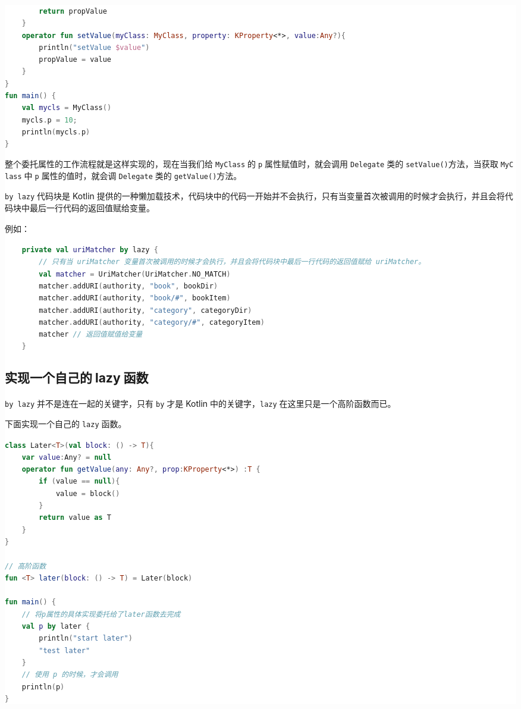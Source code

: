 ```kotlin
        return propValue
    }
    operator fun setValue(myClass: MyClass, property: KProperty<*>, value:Any?){
        println("setValue $value")
        propValue = value
    }
}
fun main() {
    val mycls = MyClass()
    mycls.p = 10;
    println(mycls.p)
}
```

整个委托属性的工作流程就是这样实现的，现在当我们给 `MyClass` 的 `p` 属性赋值时，就会调用 `Delegate` 类的 `setValue()`方法，当获取 `MyClass` 中 `p` 属性的值时，就会调 `Delegate` 类的 `getValue()`方法。

`by lazy` 代码块是 Kotlin 提供的一种懒加载技术，代码块中的代码一开始并不会执行，只有当变量首次被调用的时候才会执行，并且会将代码块中最后一行代码的返回值赋给变量。

例如：

```kotlin
    private val uriMatcher by lazy {
        // 只有当 uriMatcher 变量首次被调用的时候才会执行，并且会将代码块中最后一行代码的返回值赋给 uriMatcher。
        val matcher = UriMatcher(UriMatcher.NO_MATCH)
        matcher.addURI(authority, "book", bookDir)
        matcher.addURI(authority, "book/#", bookItem)
        matcher.addURI(authority, "category", categoryDir)
        matcher.addURI(authority, "category/#", categoryItem)
        matcher // 返回值赋值给变量
    }
```

## 实现一个自己的 lazy 函数

`by lazy` 并不是连在一起的关键字，只有 `by` 才是 Kotlin 中的关键字，`lazy` 在这里只是一个高阶函数而已。

下面实现一个自己的 `lazy` 函数。

```kotlin
class Later<T>(val block: () -> T){
    var value:Any? = null
    operator fun getValue(any: Any?, prop:KProperty<*>) :T {
        if (value == null){
            value = block()
        }
        return value as T
    }
}

// 高阶函数
fun <T> later(block: () -> T) = Later(block)

fun main() {
    // 将p属性的具体实现委托给了later函数去完成
    val p by later {
        println("start later")
        "test later"
    }
    // 使用 p 的时候，才会调用
    println(p)
}
```
